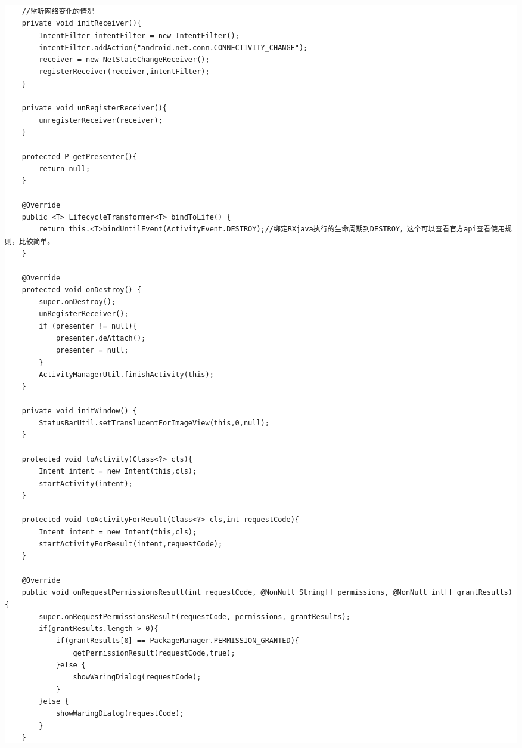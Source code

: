 	    //监听网络变化的情况
	    private void initReceiver(){
	        IntentFilter intentFilter = new IntentFilter();
	        intentFilter.addAction("android.net.conn.CONNECTIVITY_CHANGE");
	        receiver = new NetStateChangeReceiver();
	        registerReceiver(receiver,intentFilter);
	    }
	
	    private void unRegisterReceiver(){
	        unregisterReceiver(receiver);
	    }
	
	    protected P getPresenter(){
	        return null;
	    }
	
	    @Override
	    public <T> LifecycleTransformer<T> bindToLife() {
	        return this.<T>bindUntilEvent(ActivityEvent.DESTROY);//绑定RXjava执行的生命周期到DESTROY，这个可以查看官方api查看使用规则，比较简单。
	    }
	
	    @Override
	    protected void onDestroy() {
	        super.onDestroy();
	        unRegisterReceiver();
	        if (presenter != null){
	            presenter.deAttach();
	            presenter = null;
	        }
	        ActivityManagerUtil.finishActivity(this);
	    }
	
	    private void initWindow() {
	        StatusBarUtil.setTranslucentForImageView(this,0,null);
	    }
	
	    protected void toActivity(Class<?> cls){
	        Intent intent = new Intent(this,cls);
	        startActivity(intent);
	    }
	
	    protected void toActivityForResult(Class<?> cls,int requestCode){
	        Intent intent = new Intent(this,cls);
	        startActivityForResult(intent,requestCode);
	    }
	
	    @Override
	    public void onRequestPermissionsResult(int requestCode, @NonNull String[] permissions, @NonNull int[] grantResults) {
	        super.onRequestPermissionsResult(requestCode, permissions, grantResults);
	        if(grantResults.length > 0){
	            if(grantResults[0] == PackageManager.PERMISSION_GRANTED){
	                getPermissionResult(requestCode,true);
	            }else {
	                showWaringDialog(requestCode);
	            }
	        }else {
	            showWaringDialog(requestCode);
	        }
	    }
	
